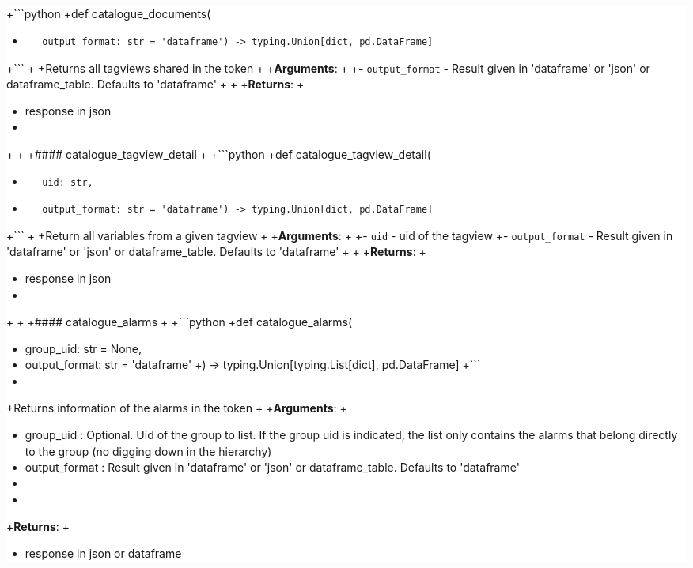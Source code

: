 +```python
+def catalogue_documents(
+        output_format: str = 'dataframe') -> typing.Union[dict, pd.DataFrame]
+```
+
+Returns all tagviews shared in the token
+
+**Arguments**:
+
+- `output_format` - Result given in 'dataframe' or 'json' or dataframe_table. Defaults to 'dataframe'
+
+
+**Returns**:
+
+  response in json
+
+<a id="iotcoreapi.IoTCoreAPI.catalogue_tagview_detail"></a>
+
+#### catalogue\_tagview\_detail
+
+```python
+def catalogue_tagview_detail(
+        uid: str,
+        output_format: str = 'dataframe') -> typing.Union[dict, pd.DataFrame]
+```
+
+Return all variables from a given tagview
+
+**Arguments**:
+
+- `uid` - uid of the tagview
+- `output_format` - Result given in 'dataframe' or 'json' or dataframe_table. Defaults to 'dataframe'
+
+
+**Returns**:
+
+  response in json
+
+<a id="iotcoreapi.IoTCoreAPI.catalogue_alarms"></a>
+
+#### catalogue\_alarms
+
+```python
+def catalogue_alarms(
+    group_uid: str = None,
+    output_format: str = 'dataframe'
+) -> typing.Union[typing.List[dict], pd.DataFrame]
+```
+
+Returns information of the alarms in the token
+
+**Arguments**:
+
+  group_uid : Optional. Uid of the group to list. If the group uid is indicated, the list only contains the alarms that belong directly to the group (no digging down in the hierarchy)
+  output_format : Result given in 'dataframe' or 'json' or dataframe_table. Defaults to 'dataframe'
+
+
+**Returns**:
+
+  response in json or dataframe